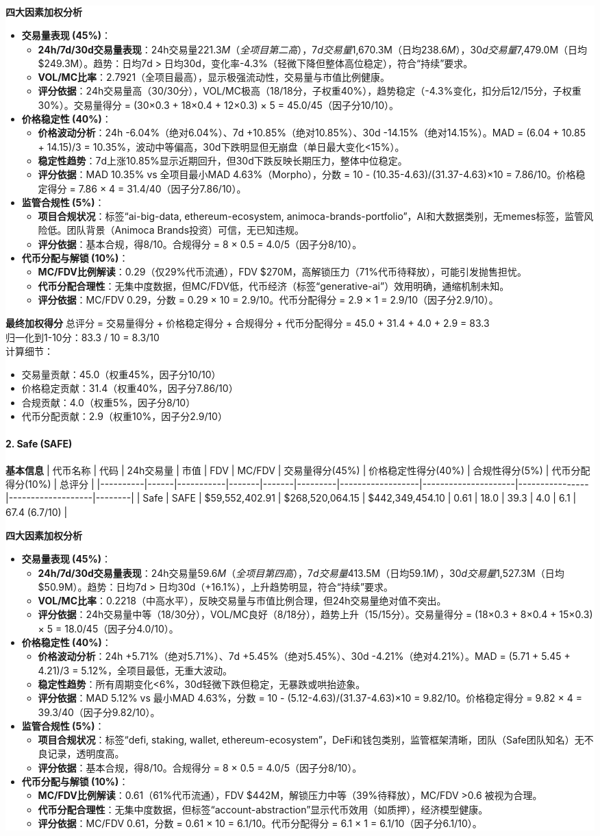 **四大因素加权分析**
- **交易量表现 (45%)**：
  - **24h/7d/30d交易量表现**：24h交易量$221.3M（全项目第二高），7d交易量$1,670.3M（日均$238.6M），30d交易量$7,479.0M（日均$249.3M）。趋势：日均7d > 日均30d，变化率-4.3%（轻微下降但整体高位稳定），符合“持续”要求。
  - **VOL/MC比率**：2.7921（全项目最高），显示极强流动性，交易量与市值比例健康。
  - **评分依据**：24h交易量高（30/30分），VOL/MC极高（18/18分，子权重40%），趋势稳定（-4.3%变化，扣分后12/15分，子权重30%）。交易量得分 = (30×0.3 + 18×0.4 + 12×0.3) × 5 = 45.0/45（因子分10/10）。
- **价格稳定性 (40%)**：
  - **价格波动分析**：24h -6.04%（绝对6.04%）、7d +10.85%（绝对10.85%）、30d -14.15%（绝对14.15%）。MAD = (6.04 + 10.85 + 14.15)/3 = 10.35%，波动中等偏高，30d下跌明显但无崩盘（单日最大变化<15%）。
  - **稳定性趋势**：7d上涨10.85%显示近期回升，但30d下跌反映长期压力，整体中位稳定。
  - **评分依据**：MAD 10.35% vs 全项目最小MAD 4.63%（Morpho），分数 = 10 - (10.35-4.63)/(31.37-4.63)×10 = 7.86/10。价格稳定得分 = 7.86 × 4 = 31.4/40（因子分7.86/10）。
- **监管合规性 (5%)**：
  - **项目合规状况**：标签“ai-big-data, ethereum-ecosystem, animoca-brands-portfolio”，AI和大数据类别，无memes标签，监管风险低。团队背景（Animoca Brands投资）可信，无已知违规。
  - **评分依据**：基本合规，得8/10。合规得分 = 8 × 0.5 = 4.0/5（因子分8/10）。
- **代币分配与解锁 (10%)**：
  - **MC/FDV比例解读**：0.29（仅29%代币流通），FDV $270M，高解锁压力（71%代币待释放），可能引发抛售担忧。
  - **代币分配合理性**：无集中度数据，但MC/FDV低，代币经济（标签“generative-ai”）效用明确，通缩机制未知。
  - **评分依据**：MC/FDV 0.29，分数 = 0.29 × 10 = 2.9/10。代币分配得分 = 2.9 × 1 = 2.9/10（因子分2.9/10）。

**最终加权得分**
总评分 = 交易量得分 + 价格稳定得分 + 合规得分 + 代币分配得分 = 45.0 + 31.4 + 4.0 + 2.9 = 83.3  
归一化到1-10分：83.3 / 10 = 8.3/10  
计算细节：  
- 交易量贡献：45.0（权重45%，因子分10/10）  
- 价格稳定贡献：31.4（权重40%，因子分7.86/10）  
- 合规贡献：4.0（权重5%，因子分8/10）  
- 代币分配贡献：2.9（权重10%，因子分2.9/10）  

#### 2. Safe (SAFE)
**基本信息**
| 代币名称 | 代码 | 24h交易量 | 市值 | FDV | MC/FDV | 交易量得分(45%) | 价格稳定性得分(40%) | 合规性得分(5%) | 代币分配得分(10%) | 总评分 |
|----------|------|-----------|-------|-------|---------|------------------|---------------------|----------------|-------------------|--------|
| Safe     | SAFE | $59,552,402.91 | $268,520,064.15 | $442,349,454.10 | 0.61 | 18.0 | 39.3 | 4.0 | 6.1 | 67.4 (6.7/10) |

**四大因素加权分析**
- **交易量表现 (45%)**：
  - **24h/7d/30d交易量表现**：24h交易量$59.6M（全项目第四高），7d交易量$413.5M（日均$59.1M），30d交易量$1,527.3M（日均$50.9M）。趋势：日均7d > 日均30d（+16.1%），上升趋势明显，符合“持续”要求。
  - **VOL/MC比率**：0.2218（中高水平），反映交易量与市值比例合理，但24h交易量绝对值不突出。
  - **评分依据**：24h交易量中等（18/30分），VOL/MC良好（8/18分），趋势上升（15/15分）。交易量得分 = (18×0.3 + 8×0.4 + 15×0.3) × 5 = 18.0/45（因子分4.0/10）。
- **价格稳定性 (40%)**：
  - **价格波动分析**：24h +5.71%（绝对5.71%）、7d +5.45%（绝对5.45%）、30d -4.21%（绝对4.21%）。MAD = (5.71 + 5.45 + 4.21)/3 = 5.12%，全项目最低，无重大波动。
  - **稳定性趋势**：所有周期变化<6%，30d轻微下跌但稳定，无暴跌或哄抬迹象。
  - **评分依据**：MAD 5.12% vs 最小MAD 4.63%，分数 = 10 - (5.12-4.63)/(31.37-4.63)×10 = 9.82/10。价格稳定得分 = 9.82 × 4 = 39.3/40（因子分9.82/10）。
- **监管合规性 (5%)**：
  - **项目合规状况**：标签“defi, staking, wallet, ethereum-ecosystem”，DeFi和钱包类别，监管框架清晰，团队（Safe团队知名）无不良记录，透明度高。
  - **评分依据**：基本合规，得8/10。合规得分 = 8 × 0.5 = 4.0/5（因子分8/10）。
- **代币分配与解锁 (10%)**：
  - **MC/FDV比例解读**：0.61（61%代币流通），FDV $442M，解锁压力中等（39%待释放），MC/FDV >0.6 被视为合理。
  - **代币分配合理性**：无集中度数据，但标签“account-abstraction”显示代币效用（如质押），经济模型健康。
  - **评分依据**：MC/FDV 0.61，分数 = 0.61 × 10 = 6.1/10。代币分配得分 = 6.1 × 1 = 6.1/10（因子分6.1/10）。
